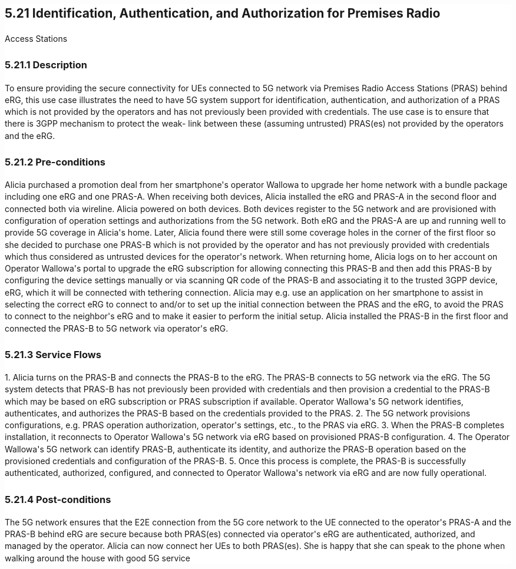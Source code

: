 ## 5.21 Identification, Authentication, and Authorization for Premises Radio
Access Stations
### 5.21.1 Description
To ensure providing the secure connectivity for UEs connected to 5G network
via Premises Radio Access Stations (PRAS) behind eRG, this use case
illustrates the need to have 5G system support for identification,
authentication, and authorization of a PRAS which is not provided by the
operators and has not previously been provided with credentials.
The use case is to ensure that there is 3GPP mechanism to protect the weak-
link between these (assuming untrusted) PRAS(es) not provided by the operators
and the eRG.
### 5.21.2 Pre-conditions
Alicia purchased a promotion deal from her smartphone's operator Wallowa to
upgrade her home network with a bundle package including one eRG and one
PRAS-A. When receiving both devices, Alicia installed the eRG and PRAS-A in
the second floor and connected both via wireline. Alicia powered on both
devices. Both devices register to the 5G network and are provisioned with
configuration of operation settings and authorizations from the 5G network.
Both eRG and the PRAS-A are up and running well to provide 5G coverage in
Alicia's home.
Later, Alicia found there were still some coverage holes in the corner of the
first floor so she decided to purchase one PRAS-B which is not provided by the
operator and has not previously provided with credentials which thus
considered as untrusted devices for the operator's network.
When returning home, Alicia logs on to her account on Operator Wallowa\'s
portal to upgrade the eRG subscription for allowing connecting this PRAS-B and
then add this PRAS-B by configuring the device settings manually or via
scanning QR code of the PRAS-B and associating it to the trusted 3GPP device,
eRG, which it will be connected with tethering connection. Alicia may e.g. use
an application on her smartphone to assist in selecting the correct eRG to
connect to and/or to set up the initial connection between the PRAS and the
eRG, to avoid the PRAS to connect to the neighbor's eRG and to make it easier
to perform the initial setup.
Alicia installed the PRAS-B in the first floor and connected the PRAS-B to 5G
network via operator's eRG.
### 5.21.3 Service Flows
1\. Alicia turns on the PRAS-B and connects the PRAS-B to the eRG. The PRAS-B
connects to 5G network via the eRG. The 5G system detects that PRAS-B has not
previously been provided with credentials and then provision a credential to
the PRAS-B which may be based on eRG subscription or PRAS subscription if
available. Operator Wallowa's 5G network identifies, authenticates, and
authorizes the PRAS-B based on the credentials provided to the PRAS.
2\. The 5G network provisions configurations, e.g. PRAS operation
authorization, operator's settings, etc., to the PRAS via eRG.
3\. When the PRAS-B completes installation, it reconnects to Operator
Wallowa\'s 5G network via eRG based on provisioned PRAS-B configuration.
4\. The Operator Wallowa's 5G network can identify PRAS-B, authenticate its
identity, and authorize the PRAS-B operation based on the provisioned
credentials and configuration of the PRAS-B.
5\. Once this process is complete, the PRAS-B is successfully authenticated,
authorized, configured, and connected to Operator Wallowa's network via eRG
and are now fully operational.
### 5.21.4 Post-conditions
The 5G network ensures that the E2E connection from the 5G core network to the
UE connected to the operator's PRAS-A and the PRAS-B behind eRG are secure
because both PRAS(es) connected via operator's eRG are authenticated,
authorized, and managed by the operator.
Alicia can now connect her UEs to both PRAS(es). She is happy that she can
speak to the phone when walking around the house with good 5G service